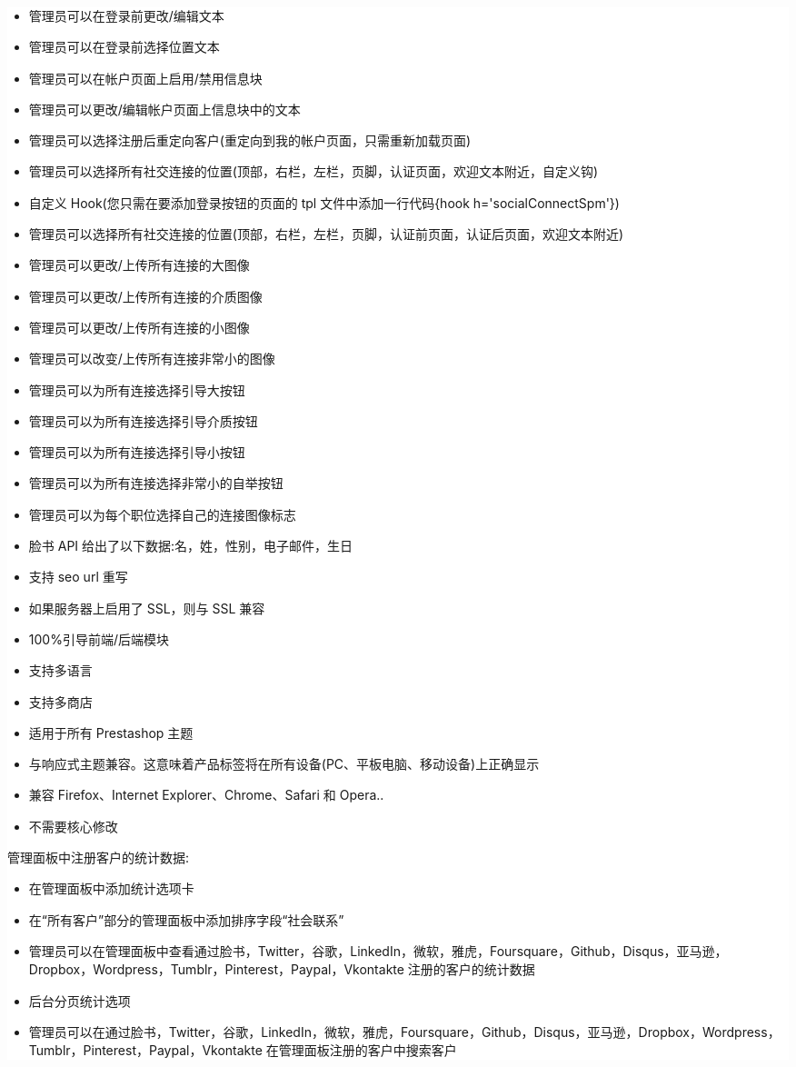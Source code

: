*   管理员可以在登录前更改/编辑文本

*   管理员可以在登录前选择位置文本

*   管理员可以在帐户页面上启用/禁用信息块

*   管理员可以更改/编辑帐户页面上信息块中的文本

*   管理员可以选择注册后重定向客户(重定向到我的帐户页面，只需重新加载页面)

*   管理员可以选择所有社交连接的位置(顶部，右栏，左栏，页脚，认证页面，欢迎文本附近，自定义钩)

*   自定义 Hook(您只需在要添加登录按钮的页面的 tpl 文件中添加一行代码{hook h='socialConnectSpm'})

*   管理员可以选择所有社交连接的位置(顶部，右栏，左栏，页脚，认证前页面，认证后页面，欢迎文本附近)

*   管理员可以更改/上传所有连接的大图像

*   管理员可以更改/上传所有连接的介质图像

*   管理员可以更改/上传所有连接的小图像

*   管理员可以改变/上传所有连接非常小的图像

*   管理员可以为所有连接选择引导大按钮

*   管理员可以为所有连接选择引导介质按钮

*   管理员可以为所有连接选择引导小按钮

*   管理员可以为所有连接选择非常小的自举按钮

*   管理员可以为每个职位选择自己的连接图像标志

*   脸书 API 给出了以下数据:名，姓，性别，电子邮件，生日

*   支持 seo url 重写

*   如果服务器上启用了 SSL，则与 SSL 兼容

*   100%引导前端/后端模块

*   支持多语言

*   支持多商店

*   适用于所有 Prestashop 主题

*   与响应式主题兼容。这意味着产品标签将在所有设备(PC、平板电脑、移动设备)上正确显示

*   兼容 Firefox、Internet Explorer、Chrome、Safari 和 Opera..

*   不需要核心修改

管理面板中注册客户的统计数据:

*   在管理面板中添加统计选项卡
*   在“所有客户”部分的管理面板中添加排序字段“社会联系”

*   管理员可以在管理面板中查看通过脸书，Twitter，谷歌，LinkedIn，微软，雅虎，Foursquare，Github，Disqus，亚马逊，Dropbox，Wordpress，Tumblr，Pinterest，Paypal，Vkontakte 注册的客户的统计数据

*   后台分页统计选项

*   管理员可以在通过脸书，Twitter，谷歌，LinkedIn，微软，雅虎，Foursquare，Github，Disqus，亚马逊，Dropbox，Wordpress，Tumblr，Pinterest，Paypal，Vkontakte 在管理面板注册的客户中搜索客户

